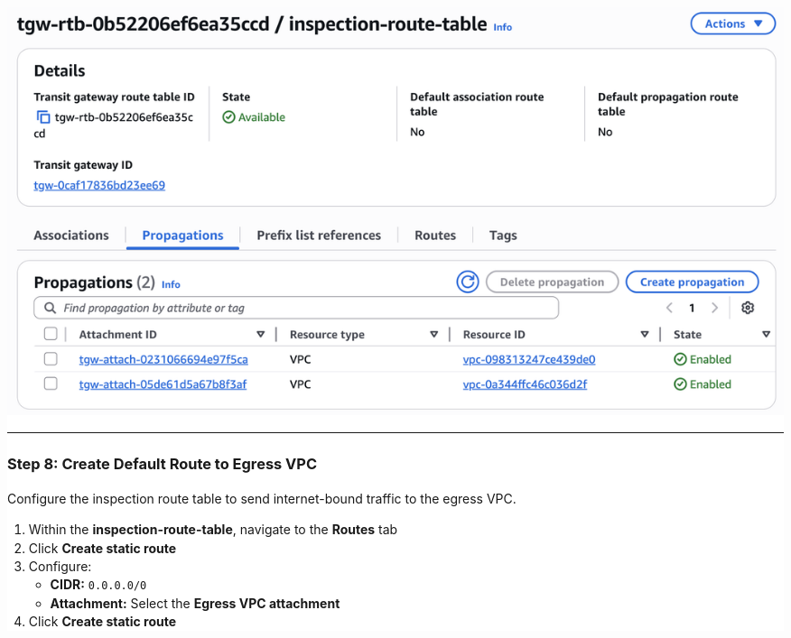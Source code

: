![Configure Route Propagations](../../images/transit-gateway-attached-firewall-manual-instructions/configure-route-propagations.png)

---

### Step 8: Create Default Route to Egress VPC

Configure the inspection route table to send internet-bound traffic to the egress VPC.

1. Within the **inspection-route-table**, navigate to the **Routes** tab
2. Click **Create static route**
3. Configure:
   - **CIDR:** `0.0.0.0/0`
   - **Attachment:** Select the **Egress VPC attachment**
4. Click **Create static route**
